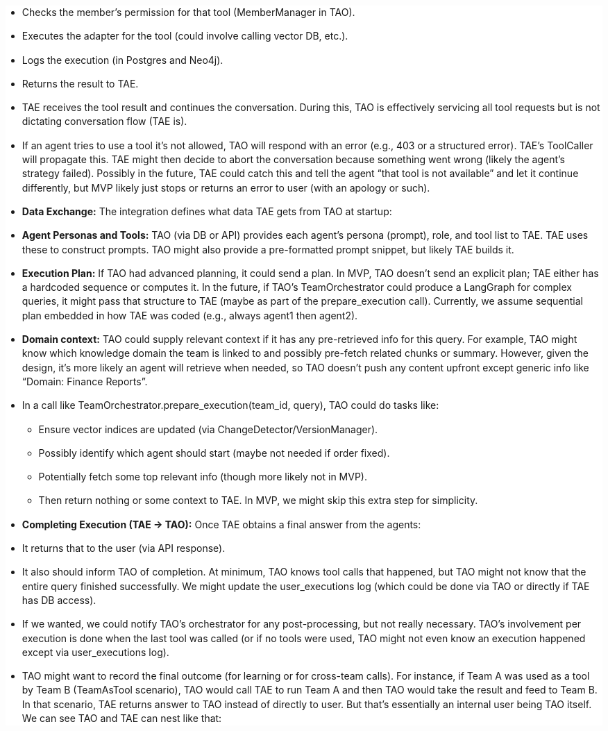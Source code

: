   * Checks the member’s permission for that tool (MemberManager in TAO).

  * Executes the adapter for the tool (could involve calling vector DB, etc.).

  * Logs the execution (in Postgres and Neo4j).

  * Returns the result to TAE.

* TAE receives the tool result and continues the conversation. During this, TAO is effectively servicing all tool requests but is not dictating conversation flow (TAE is).

* If an agent tries to use a tool it’s not allowed, TAO will respond with an error (e.g., 403 or a structured error). TAE’s ToolCaller will propagate this. TAE might then decide to abort the conversation because something went wrong (likely the agent’s strategy failed). Possibly in the future, TAE could catch this and tell the agent “that tool is not available” and let it continue differently, but MVP likely just stops or returns an error to user (with an apology or such).

* **Data Exchange:** The integration defines what data TAE gets from TAO at startup:

* **Agent Personas and Tools:** TAO (via DB or API) provides each agent’s persona (prompt), role, and tool list to TAE. TAE uses these to construct prompts. TAO might also provide a pre-formatted prompt snippet, but likely TAE builds it.

* **Execution Plan:** If TAO had advanced planning, it could send a plan. In MVP, TAO doesn’t send an explicit plan; TAE either has a hardcoded sequence or computes it. In the future, if TAO’s TeamOrchestrator could produce a LangGraph for complex queries, it might pass that structure to TAE (maybe as part of the prepare\_execution call). Currently, we assume sequential plan embedded in how TAE was coded (e.g., always agent1 then agent2).

* **Domain context:** TAO could supply relevant context if it has any pre-retrieved info for this query. For example, TAO might know which knowledge domain the team is linked to and possibly pre-fetch related chunks or summary. However, given the design, it’s more likely an agent will retrieve when needed, so TAO doesn’t push any content upfront except generic info like “Domain: Finance Reports”.

* In a call like TeamOrchestrator.prepare\_execution(team\_id, query), TAO could do tasks like:

  * Ensure vector indices are updated (via ChangeDetector/VersionManager).

  * Possibly identify which agent should start (maybe not needed if order fixed).

  * Potentially fetch some top relevant info (though more likely not in MVP).

  * Then return nothing or some context to TAE. In MVP, we might skip this extra step for simplicity.

* **Completing Execution (TAE → TAO):** Once TAE obtains a final answer from the agents:

* It returns that to the user (via API response).

* It also should inform TAO of completion. At minimum, TAO knows tool calls that happened, but TAO might not know that the entire query finished successfully. We might update the user\_executions log (which could be done via TAO or directly if TAE has DB access).

* If we wanted, we could notify TAO’s orchestrator for any post-processing, but not really necessary. TAO’s involvement per execution is done when the last tool was called (or if no tools were used, TAO might not even know an execution happened except via user\_executions log).

* TAO might want to record the final outcome (for learning or for cross-team calls). For instance, if Team A was used as a tool by Team B (TeamAsTool scenario), TAO would call TAE to run Team A and then TAO would take the result and feed to Team B. In that scenario, TAE returns answer to TAO instead of directly to user. But that’s essentially an internal user being TAO itself. We can see TAO and TAE can nest like that:
